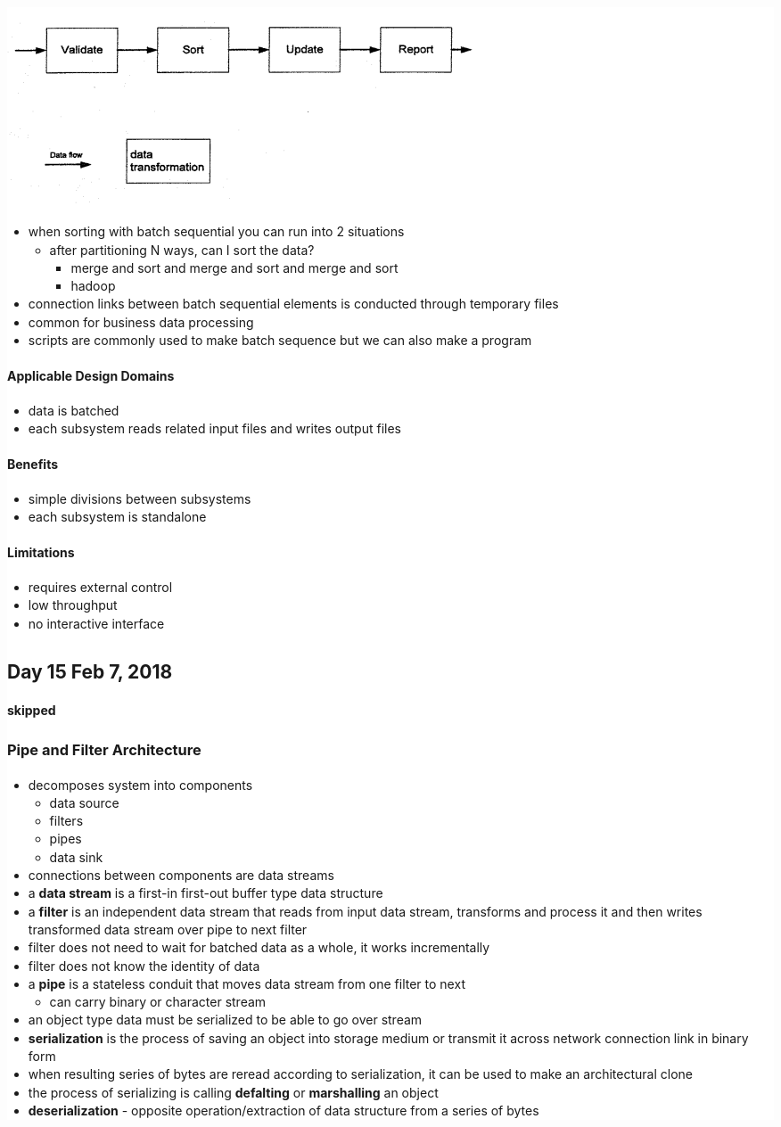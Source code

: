 ![](img/batch.PNG)

- when sorting with batch sequential you can run into 2 situations
  - after partitioning N ways, can I sort the data?
     - merge and sort and merge and sort and merge and sort
    - hadoop
- connection links between batch sequential elements is conducted through temporary files
- common for business data processing 
- scripts are commonly used to make batch sequence but we can also make a program

#### Applicable Design Domains
- data is batched
- each subsystem reads related input files and writes output files

#### Benefits
- simple divisions between subsystems
- each subsystem is standalone

#### Limitations
- requires external control
- low throughput
- no interactive interface

## Day 15 Feb 7, 2018

**skipped**

### Pipe and Filter Architecture
- decomposes system into components
  - data source
  - filters
  - pipes
  - data sink
- connections between components are data streams
- a **data stream** is a first-in first-out buffer type data structure
- a **filter** is an independent data stream that reads from input data stream, transforms and process it and then writes transformed data stream over pipe to next filter
- filter does not need to wait for batched data as a whole, it works incrementally
- filter does not know the identity of data
- a **pipe** is a stateless conduit that moves data stream from one filter to next
  - can carry binary or character stream
- an object type data must be serialized to be able to go over stream
- **serialization** is the process of saving an object into storage medium or transmit it across network connection link in binary form
- when resulting series of bytes are reread according to serialization, it can be used to make an architectural clone
- the process of serializing is calling **defalting** or **marshalling** an object
- **deserialization** - opposite operation/extraction of data structure from a series of bytes
